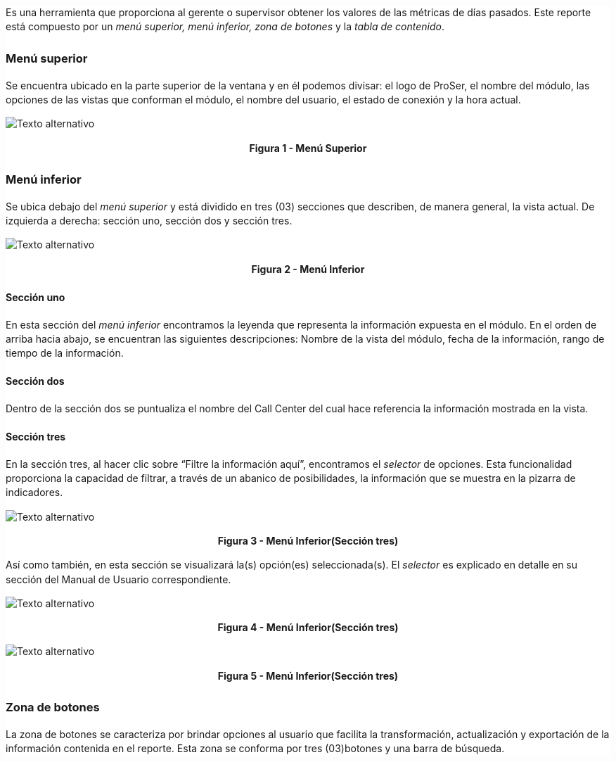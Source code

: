 Es una herramienta que proporciona al gerente o supervisor obtener los valores de las métricas de días pasados. Este reporte está compuesto por un *menú superior, menú inferior, zona de botones* y la *tabla de contenido*.

### Menú superior 
Se encuentra ubicado en la parte superior de la ventana y en él podemos divisar: el logo de ProSer, el nombre del módulo, las opciones de las vistas que conforman el módulo, el nombre del usuario, el estado de conexión y la hora actual.

![Texto alternativo](/img/04-reports/01-calls/03-manual-outgoing/2.jpg) 
**<center> Figura 1 - Menú Superior </center>**

### Menú inferior 
Se ubica debajo del *menú superior* y está dividido en tres (03) secciones que describen, de manera general, la vista actual. De izquierda a derecha: sección uno, sección dos y sección tres.

![Texto alternativo](/img/04-reports/01-calls/03-manual-outgoing/3.jpg) 
**<center> Figura 2 - Menú Inferior </center>**

#### Sección uno
En esta sección del *menú inferior* encontramos la leyenda que 
representa la información expuesta en el módulo. En el orden de arriba hacia abajo, se encuentran las siguientes descripciones: Nombre de la vista del módulo, fecha de la información, rango de tiempo de la información.

#### Sección dos
Dentro de la sección dos se puntualiza el nombre del Call Center del cual hace referencia la información mostrada en la vista.

#### Sección tres
En la sección tres, al hacer clic sobre “Filtre la información aquí”, 
encontramos el *selector* de opciones. Esta funcionalidad proporciona la capacidad de filtrar, a través de un abanico de posibilidades, la 
información que se muestra en la pizarra de indicadores.

![Texto alternativo](/img/04-reports/01-calls/03-manual-outgoing/4.jpg) 
**<center> Figura 3 - Menú Inferior(Sección tres) </center>**

Así como también, en esta sección se visualizará la(s) opción(es) 
seleccionada(s). El *selector* es explicado en detalle en su sección del Manual de Usuario correspondiente.

![Texto alternativo](/img/04-reports/01-calls/03-manual-outgoing/4-1.jpg) 
**<center> Figura 4 - Menú Inferior(Sección tres) </center>**

![Texto alternativo](/img/04-reports/01-calls/03-manual-outgoing/4-2.jpg) 
**<center> Figura 5 - Menú Inferior(Sección tres) </center>**

### Zona de botones
La zona de botones se caracteriza por brindar opciones al usuario que facilita la transformación, actualización y exportación de la información contenida en el reporte. Esta zona se conforma por tres (03)botones y una barra de búsqueda.
